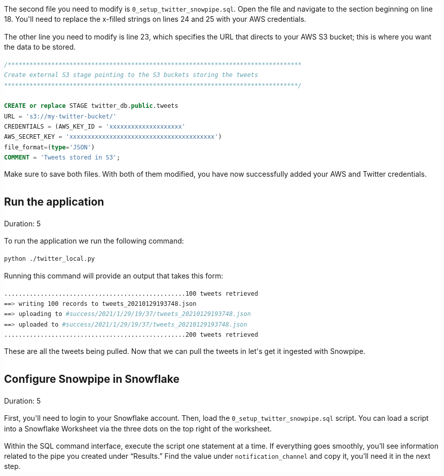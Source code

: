 
The second file you need to modify is `0_setup_twitter_snowpipe.sql`. Open the file and navigate to the section beginning on line 18. You'll need to replace the x-filled strings on lines 24 and 25 with your AWS credentials.

The other line you need to modify is line 23, which specifies the URL that directs to your AWS S3 bucket; this is where you want the data to be stored.

```sql
/*********************************************************************************
Create external S3 stage pointing to the S3 buckets storing the tweets
*********************************************************************************/

CREATE or replace STAGE twitter_db.public.tweets
URL = 's3://my-twitter-bucket/'
CREDENTIALS = (AWS_KEY_ID = 'xxxxxxxxxxxxxxxxxxxx'
AWS_SECRET_KEY = 'xxxxxxxxxxxxxxxxxxxxxxxxxxxxxxxxxxxxxxxx')
file_format=(type='JSON')
COMMENT = 'Tweets stored in S3';
```

Make sure to save both files. With both of them modified, you have now successfully added your AWS and Twitter credentials.


## Run the application
Duration: 5

To run the application we run the following command:

```bash
python ./twitter_local.py 
```

Running this command will provide an output that takes this form:

```bash
..................................................100 tweets retrieved
==> writing 100 records to tweets_20210129193748.json
==> uploading to #success/2021/1/29/19/37/tweets_20210129193748.json
==> uploaded to #success/2021/1/29/19/37/tweets_20210129193748.json
..................................................200 tweets retrieved
```
These are all the tweets being pulled. Now that we can pull the tweets in let's get it ingested with Snowpipe.


## Configure Snowpipe in Snowflake
Duration: 5

First, you'll need to login to your Snowflake account. Then, load the `0_setup_twitter_snowpipe.sql` script. You can load a script into a Snowflake Worksheet via the three dots on the top right of the worksheet.

Within the SQL command interface, execute the script one statement at a time. If everything goes smoothly, you’ll see information related to the pipe you created under “Results.” Find the value under `notification_channel` and copy it, you’ll need it in the next step.

